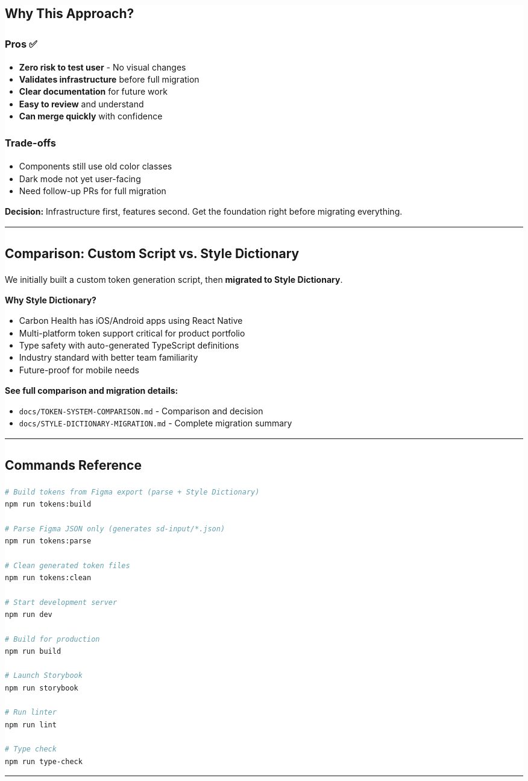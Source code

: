## Why This Approach?

### Pros ✅
- **Zero risk to test user** - No visual changes
- **Validates infrastructure** before full migration
- **Clear documentation** for future work
- **Easy to review** and understand
- **Can merge quickly** with confidence

### Trade-offs
- Components still use old color classes
- Dark mode not yet user-facing
- Need follow-up PRs for full migration

**Decision:** Infrastructure first, features second. Get the foundation right before migrating everything.

---

## Comparison: Custom Script vs. Style Dictionary

We initially built a custom token generation script, then **migrated to Style Dictionary**.

**Why Style Dictionary?**
- Carbon Health has iOS/Android apps using React Native
- Multi-platform token support critical for product portfolio
- Type safety with auto-generated TypeScript definitions
- Industry standard with better team familiarity
- Future-proof for mobile needs

**See full comparison and migration details:**
- `docs/TOKEN-SYSTEM-COMPARISON.md` - Comparison and decision
- `docs/STYLE-DICTIONARY-MIGRATION.md` - Complete migration summary

---

## Commands Reference

```bash
# Build tokens from Figma export (parse + Style Dictionary)
npm run tokens:build

# Parse Figma JSON only (generates sd-input/*.json)
npm run tokens:parse

# Clean generated token files
npm run tokens:clean

# Start development server
npm run dev

# Build for production
npm run build

# Launch Storybook
npm run storybook

# Run linter
npm run lint

# Type check
npm run type-check
```

---